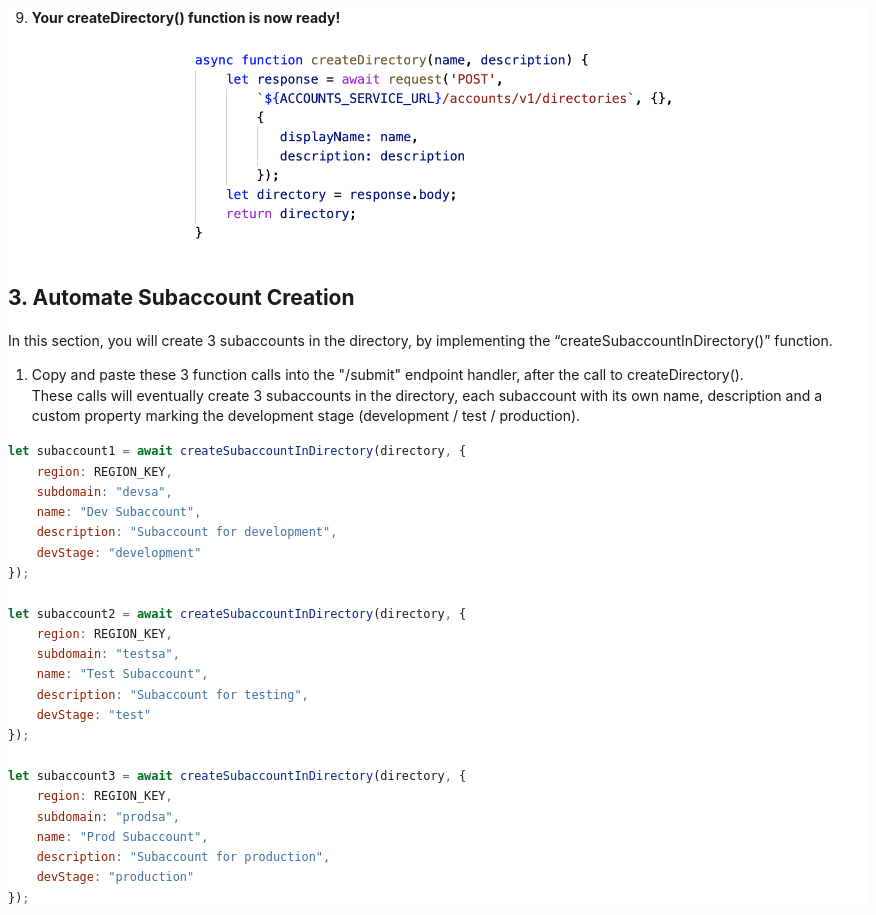 9. **Your createDirectory() function is now ready!**  

<p align="center" width="100%">
  <img src="/exercises/part3/images/create_directory_function.png" width="60%"/>
</p>  

## 3. Automate Subaccount Creation

In this section, you will create 3 subaccounts in the directory, by implementing the “createSubaccountInDirectory()” function.  

1. Copy and paste these 3 function calls into the "/submit" endpoint handler, after the call to createDirectory().  
These calls will eventually create 3 subaccounts in the directory, each subaccount with its own name, description and a custom property marking the development stage (development / test / production).  

```javascript
let subaccount1 = await createSubaccountInDirectory(directory, {
    region: REGION_KEY,
    subdomain: "devsa",
    name: "Dev Subaccount",
    description: "Subaccount for development",
    devStage: "development"
});

let subaccount2 = await createSubaccountInDirectory(directory, {
    region: REGION_KEY,
    subdomain: "testsa",
    name: "Test Subaccount",
    description: "Subaccount for testing",
    devStage: "test"
});

let subaccount3 = await createSubaccountInDirectory(directory, {
    region: REGION_KEY,
    subdomain: "prodsa",
    name: "Prod Subaccount",
    description: "Subaccount for production",
    devStage: "production"
});
```  
